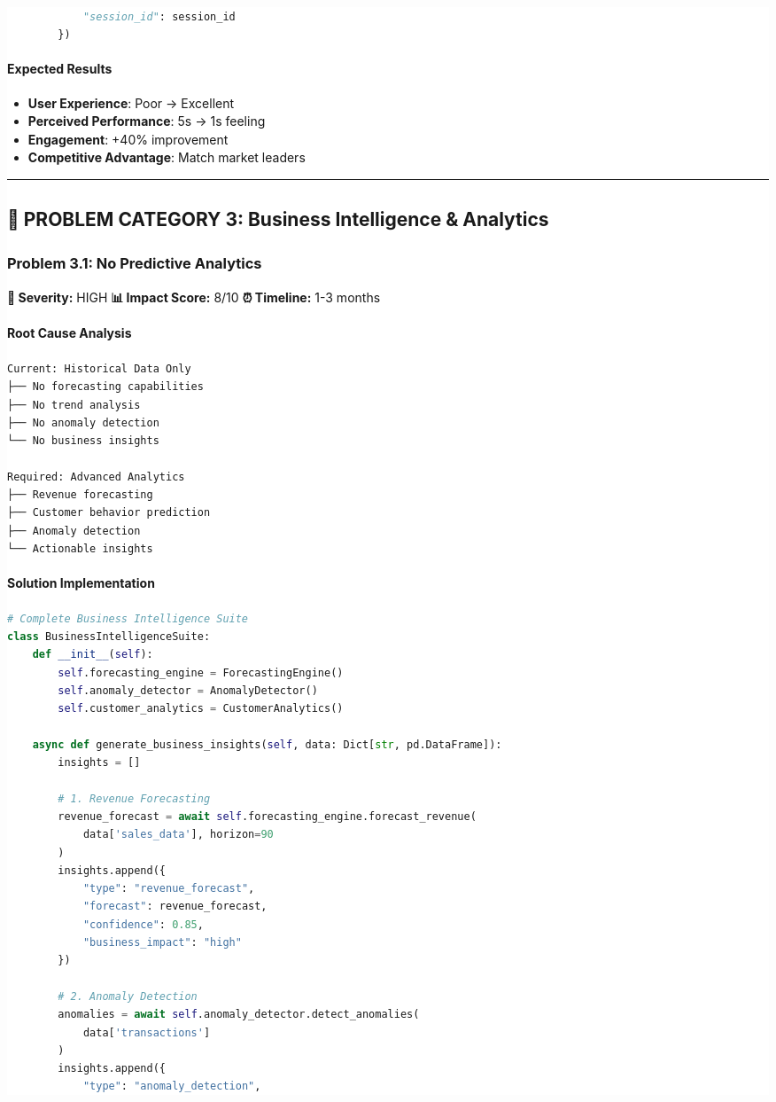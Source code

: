 ```python
            "session_id": session_id
        })
```

#### Expected Results
- **User Experience**: Poor → Excellent
- **Perceived Performance**: 5s → 1s feeling
- **Engagement**: +40% improvement
- **Competitive Advantage**: Match market leaders

---

## 💼 PROBLEM CATEGORY 3: Business Intelligence & Analytics

### Problem 3.1: No Predictive Analytics
**🚨 Severity:** HIGH
**📊 Impact Score:** 8/10
**⏰ Timeline:** 1-3 months

#### Root Cause Analysis
```
Current: Historical Data Only
├── No forecasting capabilities
├── No trend analysis
├── No anomaly detection
└── No business insights

Required: Advanced Analytics
├── Revenue forecasting
├── Customer behavior prediction
├── Anomaly detection
└── Actionable insights
```

#### Solution Implementation
```python
# Complete Business Intelligence Suite
class BusinessIntelligenceSuite:
    def __init__(self):
        self.forecasting_engine = ForecastingEngine()
        self.anomaly_detector = AnomalyDetector()
        self.customer_analytics = CustomerAnalytics()
        
    async def generate_business_insights(self, data: Dict[str, pd.DataFrame]):
        insights = []
        
        # 1. Revenue Forecasting
        revenue_forecast = await self.forecasting_engine.forecast_revenue(
            data['sales_data'], horizon=90
        )
        insights.append({
            "type": "revenue_forecast",
            "forecast": revenue_forecast,
            "confidence": 0.85,
            "business_impact": "high"
        })
        
        # 2. Anomaly Detection
        anomalies = await self.anomaly_detector.detect_anomalies(
            data['transactions']
        )
        insights.append({
            "type": "anomaly_detection",
```